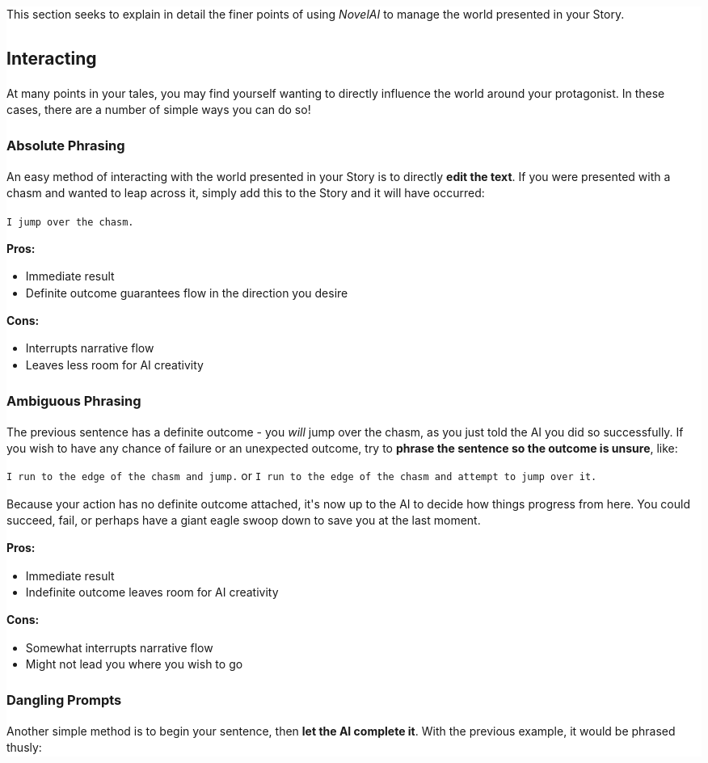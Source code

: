 This section seeks to explain in detail the finer points of using
*NovelAI* to manage the world presented in your Story.

## Interacting

At many points in your tales, you may find yourself wanting to directly
influence the world around your protagonist. In these cases, there are a
number of simple ways you can do so!

### Absolute Phrasing

An easy method of interacting with the world presented in your Story is
to directly **edit the text**. If you were presented with a chasm and
wanted to leap across it, simply add this to the Story and it will have
occurred:

`I jump over the chasm.`

**Pros:**

-   Immediate result
-   Definite outcome guarantees flow in the direction you desire

**Cons:**

-   Interrupts narrative flow
-   Leaves less room for AI creativity

### Ambiguous Phrasing

The previous sentence has a definite outcome - you *will* jump over the
chasm, as you just told the AI you did so successfully. If you wish to
have any chance of failure or an unexpected outcome, try to **phrase the
sentence so the outcome is unsure**, like:

`I run to the edge of the chasm and jump.` or
`I run to the edge of the chasm and attempt to jump over it.`

Because your action has no definite outcome attached, it's now up to
the AI to decide how things progress from here. You could succeed, fail,
or perhaps have a giant eagle swoop down to save you at the last moment.

**Pros:**

-   Immediate result
-   Indefinite outcome leaves room for AI creativity

**Cons:**

-   Somewhat interrupts narrative flow
-   Might not lead you where you wish to go

### Dangling Prompts

Another simple method is to begin your sentence, then **let the AI
complete it**. With the previous example, it would be phrased thusly:

